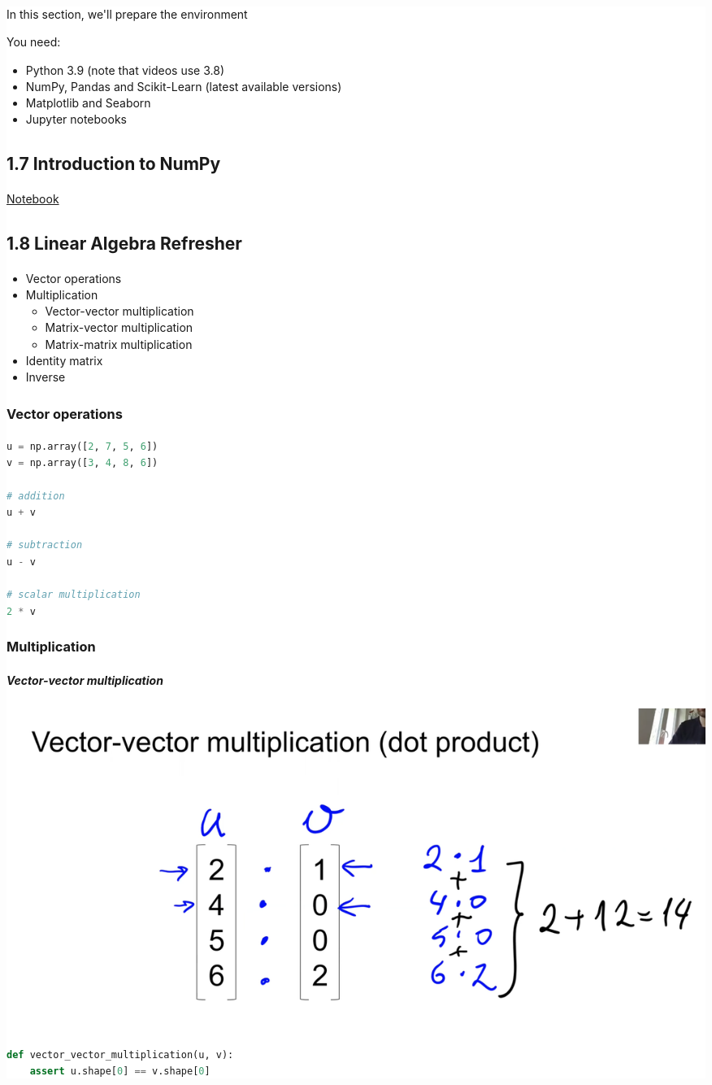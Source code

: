In this section, we'll prepare the environment


You need:

* Python 3.9 (note that videos use 3.8)
* NumPy, Pandas and Scikit-Learn (latest available versions) 
* Matplotlib and Seaborn
* Jupyter notebooks

## 1.7 Introduction to NumPy
[Notebook](notebooks/07-numpy.ipynb)

## 1.8 Linear Algebra Refresher
* Vector operations
* Multiplication
  * Vector-vector multiplication
  * Matrix-vector multiplication
  * Matrix-matrix multiplication
* Identity matrix
* Inverse

### Vector operations
~~~~python
u = np.array([2, 7, 5, 6])
v = np.array([3, 4, 8, 6])

# addition 
u + v

# subtraction 
u - v

# scalar multiplication 
2 * v
~~~~
### Multiplication

#####  Vector-vector multiplication
![Alt text](images/dot_product.png)
~~~~python
def vector_vector_multiplication(u, v):
    assert u.shape[0] == v.shape[0]
~~~~